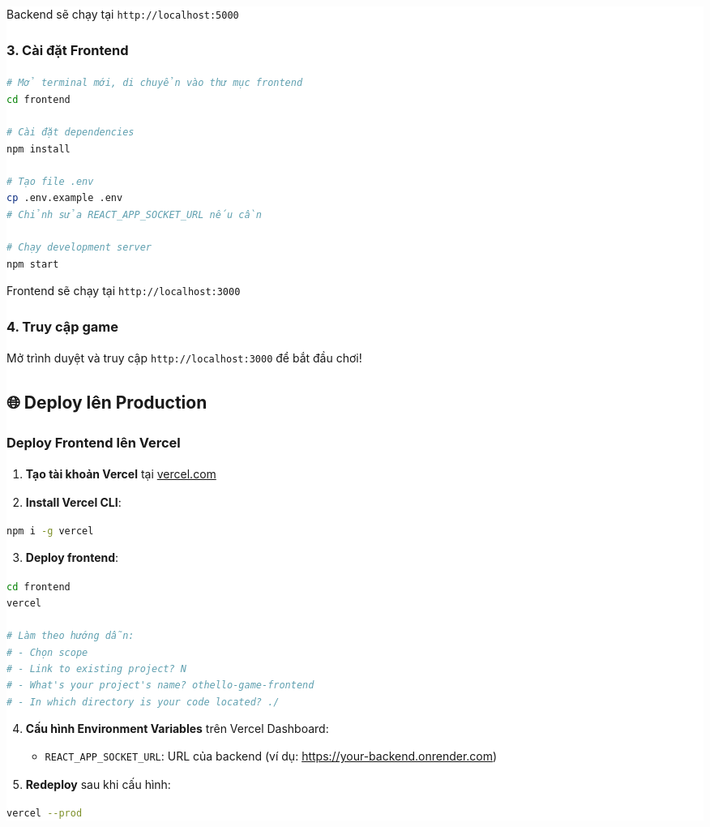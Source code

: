 Backend sẽ chạy tại `http://localhost:5000`

### 3. Cài đặt Frontend

```bash
# Mở terminal mới, di chuyển vào thư mục frontend
cd frontend

# Cài đặt dependencies
npm install

# Tạo file .env
cp .env.example .env
# Chỉnh sửa REACT_APP_SOCKET_URL nếu cần

# Chạy development server
npm start
```

Frontend sẽ chạy tại `http://localhost:3000`

### 4. Truy cập game

Mở trình duyệt và truy cập `http://localhost:3000` để bắt đầu chơi!

## 🌐 Deploy lên Production

### Deploy Frontend lên Vercel

1. **Tạo tài khoản Vercel** tại [vercel.com](https://vercel.com)

2. **Install Vercel CLI**:
```bash
npm i -g vercel
```

3. **Deploy frontend**:
```bash
cd frontend
vercel

# Làm theo hướng dẫn:
# - Chọn scope
# - Link to existing project? N
# - What's your project's name? othello-game-frontend
# - In which directory is your code located? ./
```

4. **Cấu hình Environment Variables** trên Vercel Dashboard:
   - `REACT_APP_SOCKET_URL`: URL của backend (ví dụ: https://your-backend.onrender.com)

5. **Redeploy** sau khi cấu hình:
```bash
vercel --prod
```
